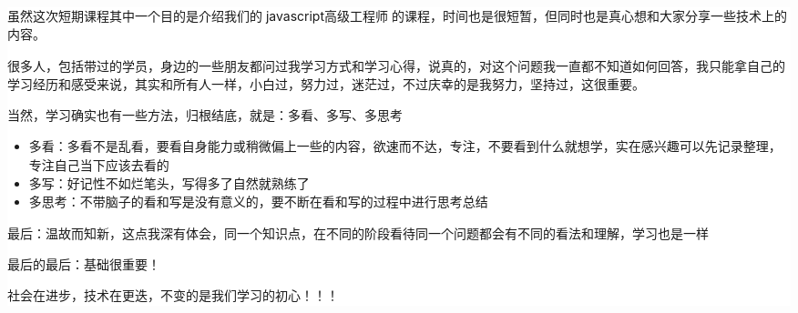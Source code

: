 虽然这次短期课程其中一个目的是介绍我们的 javascript高级工程师 的课程，时间也是很短暂，但同时也是真心想和大家分享一些技术上的内容。

很多人，包括带过的学员，身边的一些朋友都问过我学习方式和学习心得，说真的，对这个问题我一直都不知道如何回答，我只能拿自己的学习经历和感受来说，其实和所有人一样，小白过，努力过，迷茫过，不过庆幸的是我努力，坚持过，这很重要。

当然，学习确实也有一些方法，归根结底，就是：多看、多写、多思考

- 多看：多看不是乱看，要看自身能力或稍微偏上一些的内容，欲速而不达，专注，不要看到什么就想学，实在感兴趣可以先记录整理，专注自己当下应该去看的
- 多写：好记性不如烂笔头，写得多了自然就熟练了
- 多思考：不带脑子的看和写是没有意义的，要不断在看和写的过程中进行思考总结

最后：温故而知新，这点我深有体会，同一个知识点，在不同的阶段看待同一个问题都会有不同的看法和理解，学习也是一样

最后的最后：基础很重要！

社会在进步，技术在更迭，不变的是我们学习的初心！！！